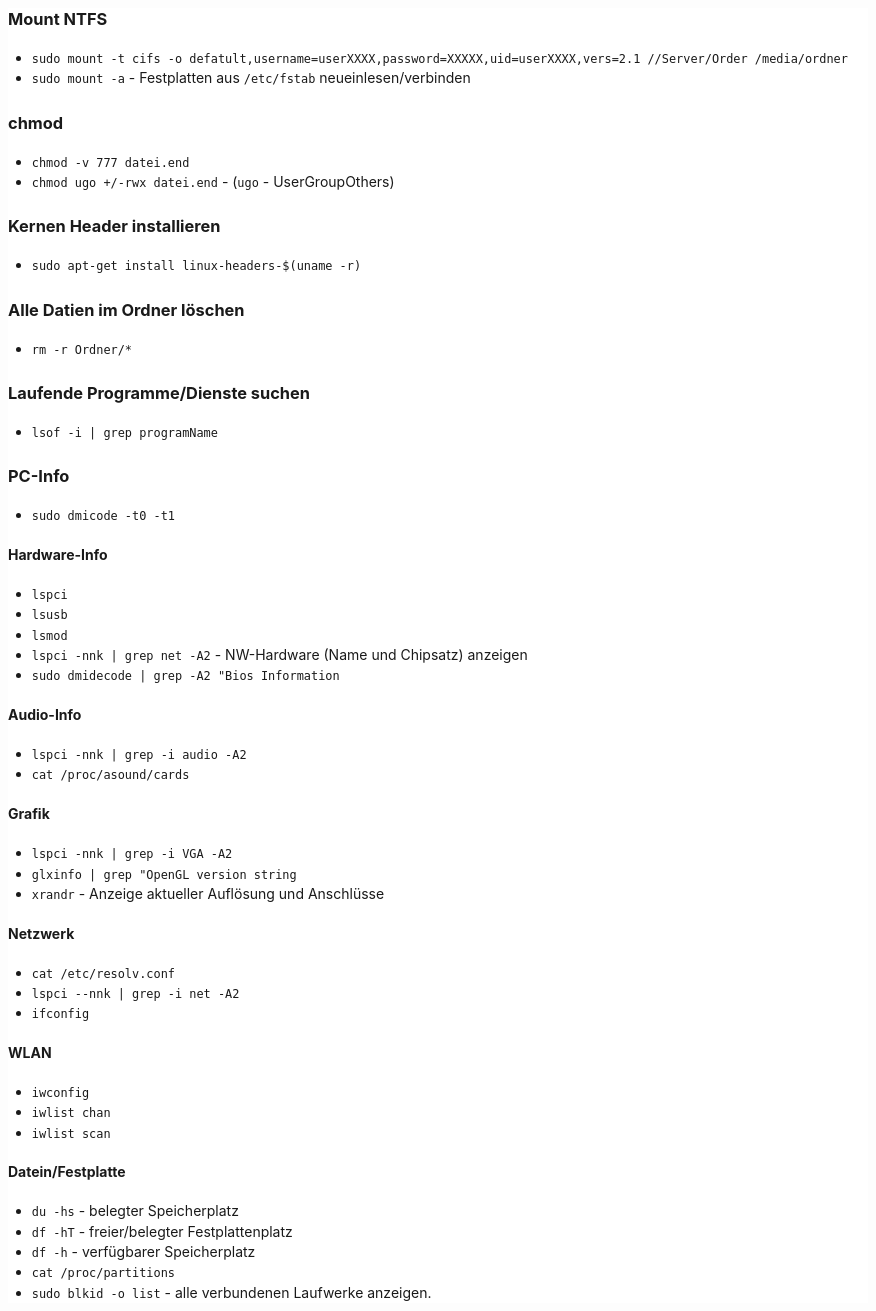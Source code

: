 ### Mount NTFS
* `sudo mount -t cifs -o defatult,username=userXXXX,password=XXXXX,uid=userXXXX,vers=2.1 //Server/Order /media/ordner`
* `sudo mount -a` - Festplatten aus `/etc/fstab` neueinlesen/verbinden

### chmod
* `chmod -v 777 datei.end`
* `chmod ugo +/-rwx datei.end` - (`ugo` - UserGroupOthers)

### Kernen Header installieren
* `sudo apt-get install linux-headers-$(uname -r)`

### Alle Datien im Ordner löschen
* `rm -r Ordner/*`

### Laufende Programme/Dienste suchen
* `lsof -i | grep programName`

### PC-Info
* `sudo dmicode -t0 -t1`
#### Hardware-Info
* `lspci`
* `lsusb`
* `lsmod`
* `lspci -nnk | grep net -A2` - NW-Hardware (Name und Chipsatz) anzeigen
* `sudo dmidecode | grep -A2 "Bios Information`
#### Audio-Info
* `lspci -nnk | grep -i audio -A2`
* `cat /proc/asound/cards`
#### Grafik
- `lspci -nnk | grep -i VGA -A2`
- `glxinfo | grep "OpenGL version string`
- `xrandr` - Anzeige aktueller Auflösung und Anschlüsse
#### Netzwerk
- `cat /etc/resolv.conf`
- `lspci --nnk | grep -i net -A2`
- `ifconfig`
#### WLAN
- `iwconfig`
- `iwlist chan`
- `iwlist scan`
#### Datein/Festplatte
- `du -hs` - belegter Speicherplatz
- `df -hT` - freier/belegter Festplattenplatz
- `df -h` - verfügbarer Speicherplatz
- `cat /proc/partitions`
- `sudo blkid -o list` - alle verbundenen Laufwerke anzeigen.
